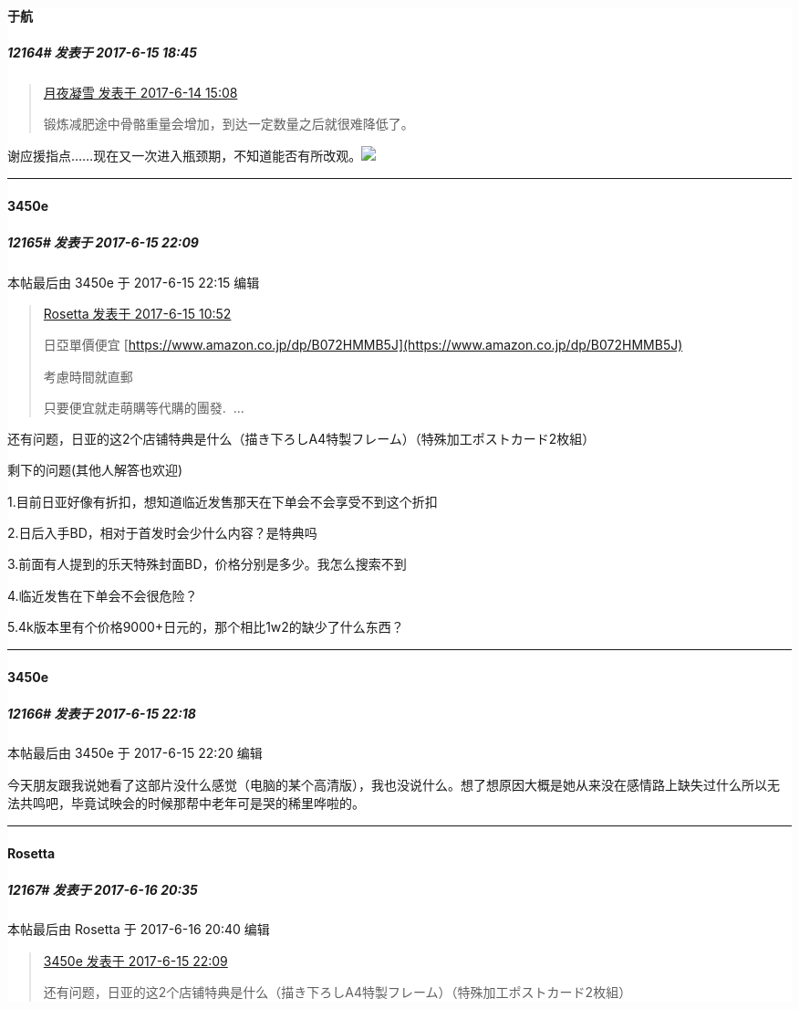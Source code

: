 ####  于航  
##### 12164#       发表于 2017-6-15 18:45


<blockquote><a href="httphttps://bbs.saraba1st.com/2b/forum.php?mod=redirect&amp;goto=findpost&amp;pid=36262640&amp;ptid=1296766" target="_blank">月夜凝雪 发表于 2017-6-14 15:08</a>

锻炼减肥途中骨骼重量会增加，到达一定数量之后就很难降低了。</blockquote>
谢应援指点……现在又一次进入瓶颈期，不知道能否有所改观。<img src="https://static.saraba1st.com/image/smiley/face2017/017.png" referrerpolicy="no-referrer">


-----

####  3450e  
##### 12165#       发表于 2017-6-15 22:09


 本帖最后由 3450e 于 2017-6-15 22:15 编辑 
<blockquote><a href="httphttps://bbs.saraba1st.com/2b/forum.php?mod=redirect&amp;goto=findpost&amp;pid=36271093&amp;ptid=1296766" target="_blank">Rosetta 发表于 2017-6-15 10:52</a>

日亞單價便宜 [https://www.amazon.co.jp/dp/B072HMMB5J](https://www.amazon.co.jp/dp/B072HMMB5J)

考慮時間就直郵

只要便宜就走萌購等代購的團發.  ...</blockquote>
还有问题，日亚的这2个店铺特典是什么（描き下ろしA4特製フレーム）（特殊加工ポストカード2枚組）


剩下的问题(其他人解答也欢迎)

1.目前日亚好像有折扣，想知道临近发售那天在下单会不会享受不到这个折扣

2.日后入手BD，相对于首发时会少什么内容？是特典吗

3.前面有人提到的乐天特殊封面BD，价格分别是多少。我怎么搜索不到

4.临近发售在下单会不会很危险？

5.4k版本里有个价格9000+日元的，那个相比1w2的缺少了什么东西？


-----

####  3450e  
##### 12166#       发表于 2017-6-15 22:18


 本帖最后由 3450e 于 2017-6-15 22:20 编辑 

今天朋友跟我说她看了这部片没什么感觉（电脑的某个高清版），我也没说什么。想了想原因大概是她从来没在感情路上缺失过什么所以无法共鸣吧，毕竟试映会的时候那帮中老年可是哭的稀里哗啦的。


-----

####  Rosetta  
##### 12167#       发表于 2017-6-16 20:35


 本帖最后由 Rosetta 于 2017-6-16 20:40 编辑 
<blockquote><a href="httphttps://bbs.saraba1st.com/2b/forum.php?mod=redirect&amp;goto=findpost&amp;pid=36279549&amp;ptid=1296766" target="_blank">3450e 发表于 2017-6-15 22:09</a>

还有问题，日亚的这2个店铺特典是什么（描き下ろしA4特製フレーム）（特殊加工ポストカード2枚組）


